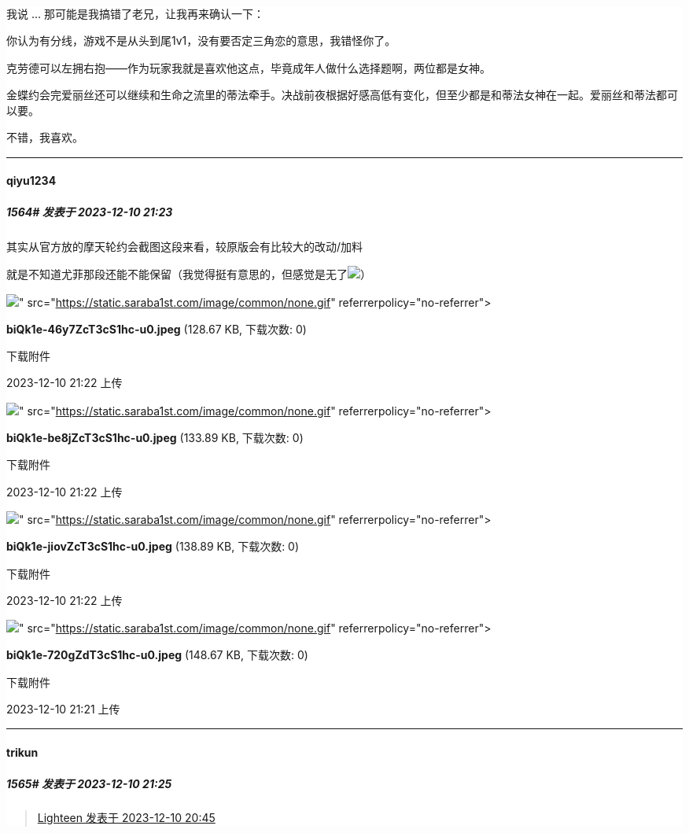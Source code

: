 我说 ...</blockquote>
那可能是我搞错了老兄，让我再来确认一下：

你认为有分线，游戏不是从头到尾1v1，没有要否定三角恋的意思，我错怪你了。

克劳德可以左拥右抱——作为玩家我就是喜欢他这点，毕竟成年人做什么选择题啊，两位都是女神。

金蝶约会完爱丽丝还可以继续和生命之流里的蒂法牵手。决战前夜根据好感高低有变化，但至少都是和蒂法女神在一起。爱丽丝和蒂法都可以要。

不错，我喜欢。


*****

####  qiyu1234  
##### 1564#       发表于 2023-12-10 21:23

其实从官方放的摩天轮约会截图这段来看，较原版会有比较大的改动/加料

就是不知道尤菲那段还能不能保留（我觉得挺有意思的，但感觉是无了<img src="https://static.saraba1st.com/image/smiley/face2017/002.png" referrerpolicy="no-referrer">）

<img src="https://img.saraba1st.com/forum/202312/10/212202qc9owwfhah4w62r6.jpeg" referrerpolicy="no-referrer">" src="https://static.saraba1st.com/image/common/none.gif" referrerpolicy="no-referrer">

<strong>biQk1e-46y7ZcT3cS1hc-u0.jpeg</strong> (128.67 KB, 下载次数: 0)

下载附件

2023-12-10 21:22 上传

<img src="https://img.saraba1st.com/forum/202312/10/212202u3wy8mwk40v8wg8l.jpeg" referrerpolicy="no-referrer">" src="https://static.saraba1st.com/image/common/none.gif" referrerpolicy="no-referrer">

<strong>biQk1e-be8jZcT3cS1hc-u0.jpeg</strong> (133.89 KB, 下载次数: 0)

下载附件

2023-12-10 21:22 上传

<img src="https://img.saraba1st.com/forum/202312/10/212203hjrr07q8y5000zma.jpeg" referrerpolicy="no-referrer">" src="https://static.saraba1st.com/image/common/none.gif" referrerpolicy="no-referrer">

<strong>biQk1e-jiovZcT3cS1hc-u0.jpeg</strong> (138.89 KB, 下载次数: 0)

下载附件

2023-12-10 21:22 上传

<img src="https://img.saraba1st.com/forum/202312/10/212122q5fxxxd73dzjnd23.jpeg" referrerpolicy="no-referrer">" src="https://static.saraba1st.com/image/common/none.gif" referrerpolicy="no-referrer">

<strong>biQk1e-720gZdT3cS1hc-u0.jpeg</strong> (148.67 KB, 下载次数: 0)

下载附件

2023-12-10 21:21 上传

*****

####  trikun  
##### 1565#       发表于 2023-12-10 21:25

<blockquote><a href="httphttps://bbs.saraba1st.com/2b/forum.php?mod=redirect&amp;goto=findpost&amp;pid=63285613&amp;ptid=2076255" target="_blank">Lighteen 发表于 2023-12-10 20:45</a>
